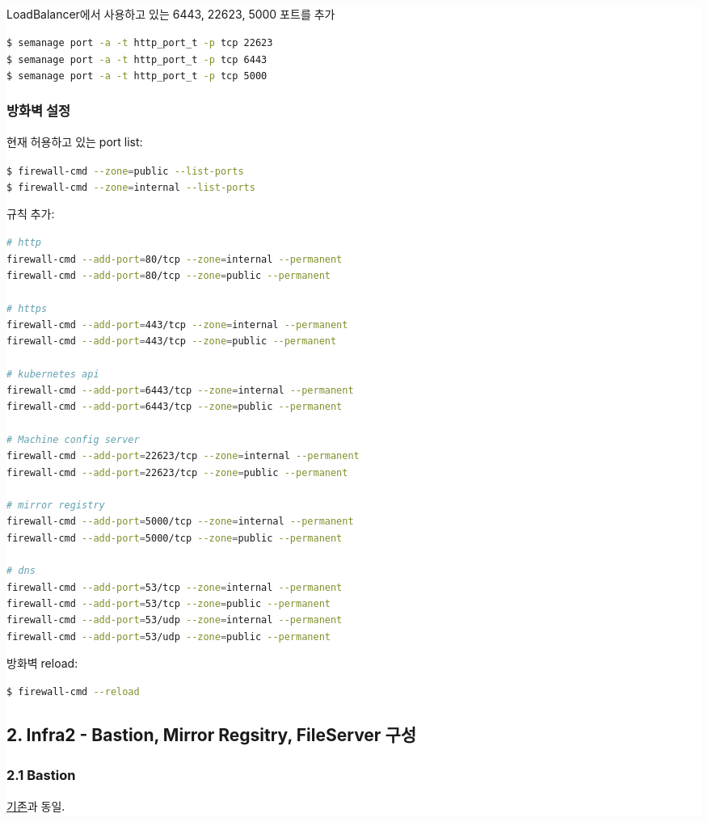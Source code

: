 LoadBalancer에서 사용하고 있는 6443, 22623, 5000 포트를 추가  
~~~sh
$ semanage port -a -t http_port_t -p tcp 22623
$ semanage port -a -t http_port_t -p tcp 6443
$ semanage port -a -t http_port_t -p tcp 5000
~~~

### 방화벽 설정
현재 허용하고 있는 port list:   
~~~sh
$ firewall-cmd --zone=public --list-ports
$ firewall-cmd --zone=internal --list-ports
~~~

규칙 추가:  
~~~sh
# http
firewall-cmd --add-port=80/tcp --zone=internal --permanent
firewall-cmd --add-port=80/tcp --zone=public --permanent

# https
firewall-cmd --add-port=443/tcp --zone=internal --permanent
firewall-cmd --add-port=443/tcp --zone=public --permanent

# kubernetes api
firewall-cmd --add-port=6443/tcp --zone=internal --permanent
firewall-cmd --add-port=6443/tcp --zone=public --permanent

# Machine config server
firewall-cmd --add-port=22623/tcp --zone=internal --permanent
firewall-cmd --add-port=22623/tcp --zone=public --permanent

# mirror registry
firewall-cmd --add-port=5000/tcp --zone=internal --permanent
firewall-cmd --add-port=5000/tcp --zone=public --permanent

# dns
firewall-cmd --add-port=53/tcp --zone=internal --permanent
firewall-cmd --add-port=53/tcp --zone=public --permanent
firewall-cmd --add-port=53/udp --zone=internal --permanent
firewall-cmd --add-port=53/udp --zone=public --permanent
~~~

방화벽 reload:  
~~~sh
$ firewall-cmd --reload 
~~~

## 2. Infra2 - Bastion, Mirror Regsitry, FileServer 구성

### 2.1 Bastion
[기존](https://gruuuuu.github.io/ocp/ocp-restricted-network/#1-installer-download)과 동일.  
